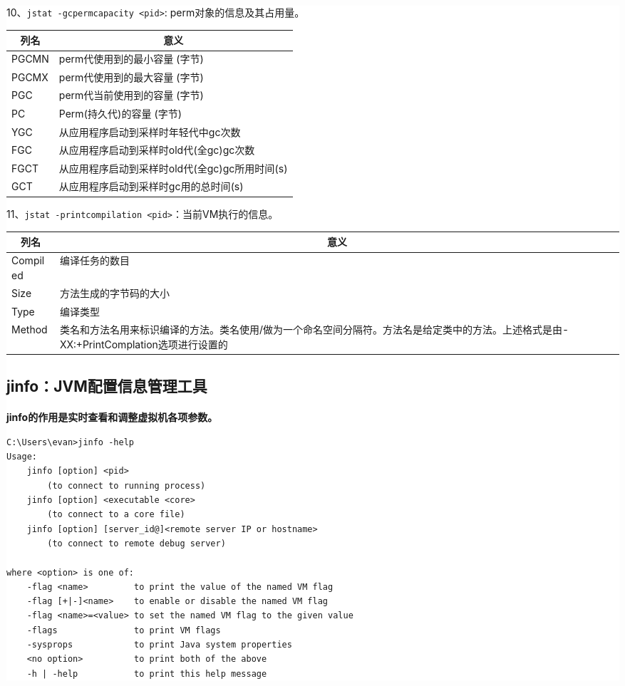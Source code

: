 10、`jstat -gcpermcapacity <pid>`: perm对象的信息及其占用量。

| 列名  | 意义                                           |
| ----- | ---------------------------------------------- |
| PGCMN | perm代使用到的最小容量 (字节)                  |
| PGCMX | perm代使用到的最大容量 (字节)                  |
| PGC   | perm代当前使用到的容量 (字节)                  |
| PC    | Perm(持久代)的容量 (字节)                      |
| YGC   | 从应用程序启动到采样时年轻代中gc次数           |
| FGC   | 从应用程序启动到采样时old代(全gc)gc次数        |
| FGCT  | 从应用程序启动到采样时old代(全gc)gc所用时间(s) |
| GCT   | 从应用程序启动到采样时gc用的总时间(s)          |

11、`jstat -printcompilation <pid>`：当前VM执行的信息。

| 列名     | 意义                                                         |
| -------- | ------------------------------------------------------------ |
| Compiled | 编译任务的数目                                               |
| Size     | 方法生成的字节码的大小                                       |
| Type     | 编译类型                                                     |
| Method   | 类名和方法名用来标识编译的方法。类名使用/做为一个命名空间分隔符。方法名是给定类中的方法。上述格式是由-XX:+PrintComplation选项进行设置的 |

## jinfo：JVM配置信息管理工具

**jinfo的作用是实时查看和调整虚拟机各项参数。**

```
C:\Users\evan>jinfo -help
Usage:
    jinfo [option] <pid>
        (to connect to running process)
    jinfo [option] <executable <core>
        (to connect to a core file)
    jinfo [option] [server_id@]<remote server IP or hostname>
        (to connect to remote debug server)

where <option> is one of:
    -flag <name>         to print the value of the named VM flag
    -flag [+|-]<name>    to enable or disable the named VM flag
    -flag <name>=<value> to set the named VM flag to the given value
    -flags               to print VM flags
    -sysprops            to print Java system properties
    <no option>          to print both of the above
    -h | -help           to print this help message
```
